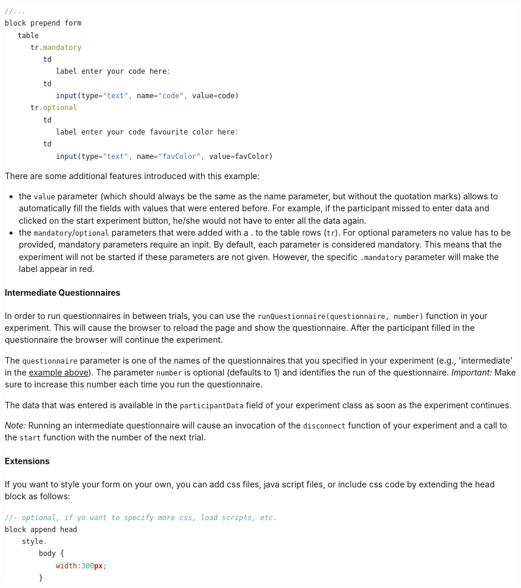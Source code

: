 ```js
//...
block prepend form 
   table
      tr.mandatory
         td 
            label enter your code here: 
         td
            input(type="text", name="code", value=code)
      tr.optional
         td 
            label enter your code favourite color here: 
         td
            input(type="text", name="favColor", value=favColor)
```

There are some additional features introduced with this example:
* the `value` parameter (which should always be the same as the name parameter, but without the quotation marks) allows to automatically fill the fields with values that were entered before. For example, if the participant missed to enter data and clicked on the start experiment button, he/she would not have to enter all the data again. 
* the `mandatory`/`optional` parameters that were added with a . to the table rows (`tr`). For optional parameters no value has to be provided, mandatory parameters require an inpit. By default, each parameter is considered mandatory. This means that the experiment will not be started if these parameters are not given. However, the specific `.mandatory` parameter will make the label appear in red. 

#### Intermediate Questionnaires

In order to run questionnaires in between trials, you can use the `runQuestionnaire(questionnaire, number)` function in your experiment. This will cause the browser to reload the page and show the questionnaire. After the participant filled in the questionnaire the browser will continue the experiment. 

The `questionnaire` parameter is one of the names of the questionnaires that you specified in your experiment (e.g., 'intermediate' in the [example above](#required-settings)). The parameter `number` is optional (defaults to 1) and identifies the run of the questionnaire. _Important:_ Make sure to increase this number each time you run the questionnaire.

The data that was entered is available in the `participantData` field of your experiment class as soon as the experiment continues.

_Note:_ Running an intermediate questionnaire will cause an invocation of the `disconnect` function of your experiment and a call to the `start` function with the number of the next trial.

#### Extensions

If you want to style your form on your own, you can add css files, java script files, or include css code by extending the head block as follows:

```js
//- optional, if yo want to specify more css, load scripts, etc.
block append head
    style.
        body {
            width:300px;
        } 
```
